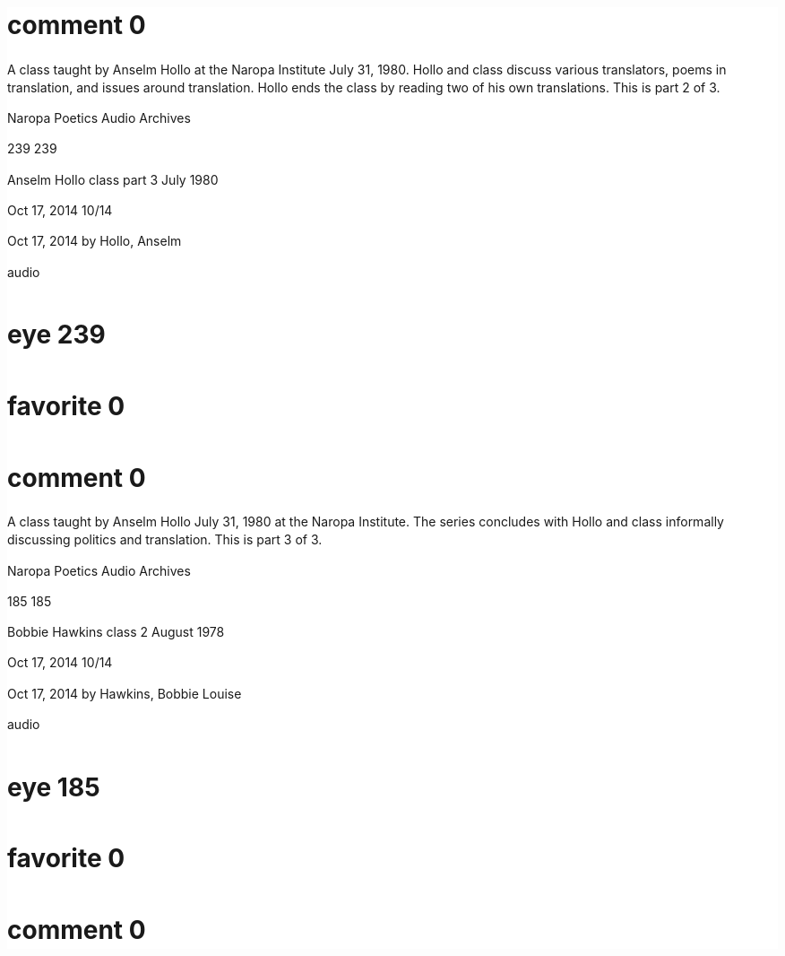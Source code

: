 <span class="iconochive-comment" aria-hidden="true"></span><span class="sr-only">comment</span> 0
=================================================================================================

A class taught by Anselm Hollo at the Naropa Institute July 31, 1980. Hollo and class discuss various translators, poems in translation, and issues around translation. Hollo ends the class by reading two of his own translations. This is part 2 of 3.  

<a href="/details/naropa" class="stealth"></a>

Naropa Poetics Audio Archives

239 239

[](/details/Anselm_Hollo_class_part_3_July_1980_80P131 "Anselm Hollo class part 3 July 1980")

Anselm Hollo class part 3 July 1980

Oct 17, 2014 10/14

<span class="hidden-lists">Oct 17, 2014</span> <span class="hidden">by</span> <span class="byv hidden-tiles" title="Hollo, Anselm">Hollo, Anselm</span>

<span class="iconochive-audio" aria-hidden="true"></span><span class="sr-only">audio</span>

<span class="iconochive-eye" aria-hidden="true"></span><span class="sr-only">eye</span> 239
===========================================================================================

<span class="iconochive-favorite" aria-hidden="true"></span><span class="sr-only">favorite</span> 0
===================================================================================================

<span class="iconochive-comment" aria-hidden="true"></span><span class="sr-only">comment</span> 0
=================================================================================================

A class taught by Anselm Hollo July 31, 1980 at the Naropa Institute. The series concludes with Hollo and class informally discussing politics and translation. This is part 3 of 3.  

<a href="/details/naropa" class="stealth"></a>

Naropa Poetics Audio Archives

185 185

[](/details/Bobbie_Hawkins_class_2_August_1978_78P060 "Bobbie Hawkins class 2 August 1978")

Bobbie Hawkins class 2 August 1978

Oct 17, 2014 10/14

<span class="hidden-lists">Oct 17, 2014</span> <span class="hidden">by</span> <span class="byv hidden-tiles" title="Hawkins, Bobbie Louise">Hawkins, Bobbie Louise</span>

<span class="iconochive-audio" aria-hidden="true"></span><span class="sr-only">audio</span>

<span class="iconochive-eye" aria-hidden="true"></span><span class="sr-only">eye</span> 185
===========================================================================================

<span class="iconochive-favorite" aria-hidden="true"></span><span class="sr-only">favorite</span> 0
===================================================================================================

<span class="iconochive-comment" aria-hidden="true"></span><span class="sr-only">comment</span> 0
=================================================================================================
